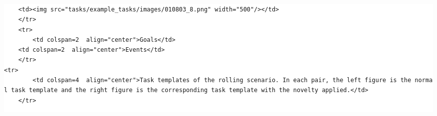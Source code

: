 		<td><img src="tasks/example_tasks/images/010803_8.png" width="500"/></td>
        </tr>
        <tr>
        	<td colspan=2  align="center">Goals</td>
		<td colspan=2  align="center">Events</td>
        </tr>
	<tr>
        	<td colspan=4  align="center">Task templates of the rolling scenario. In each pair, the left figure is the normal task template and the right figure is the corresponding task template with the novelty applied.</td>
        </tr>
</table>


<table align="center">
        <tr>